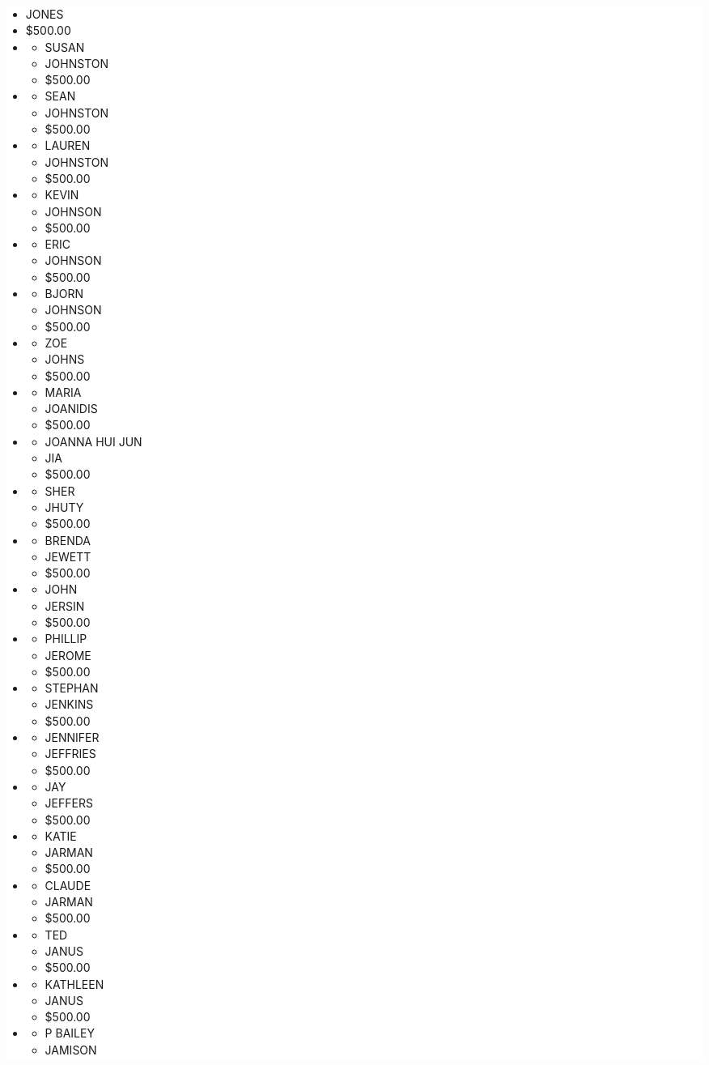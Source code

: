   - JONES
  - $500.00
- - SUSAN
  - JOHNSTON
  - $500.00
- - SEAN
  - JOHNSTON
  - $500.00
- - LAUREN
  - JOHNSTON
  - $500.00
- - KEVIN
  - JOHNSON
  - $500.00
- - ERIC
  - JOHNSON
  - $500.00
- - BJORN
  - JOHNSON
  - $500.00
- - ZOE
  - JOHNS
  - $500.00
- - MARIA
  - JOANIDIS
  - $500.00
- - JOANNA HUI JUN
  - JIA
  - $500.00
- - SHER
  - JHUTY
  - $500.00
- - BRENDA
  - JEWETT
  - $500.00
- - JOHN
  - JERSIN
  - $500.00
- - PHILLIP
  - JEROME
  - $500.00
- - STEPHAN
  - JENKINS
  - $500.00
- - JENNIFER
  - JEFFRIES
  - $500.00
- - JAY
  - JEFFERS
  - $500.00
- - KATIE
  - JARMAN
  - $500.00
- - CLAUDE
  - JARMAN
  - $500.00
- - TED
  - JANUS
  - $500.00
- - KATHLEEN
  - JANUS
  - $500.00
- - P BAILEY
  - JAMISON